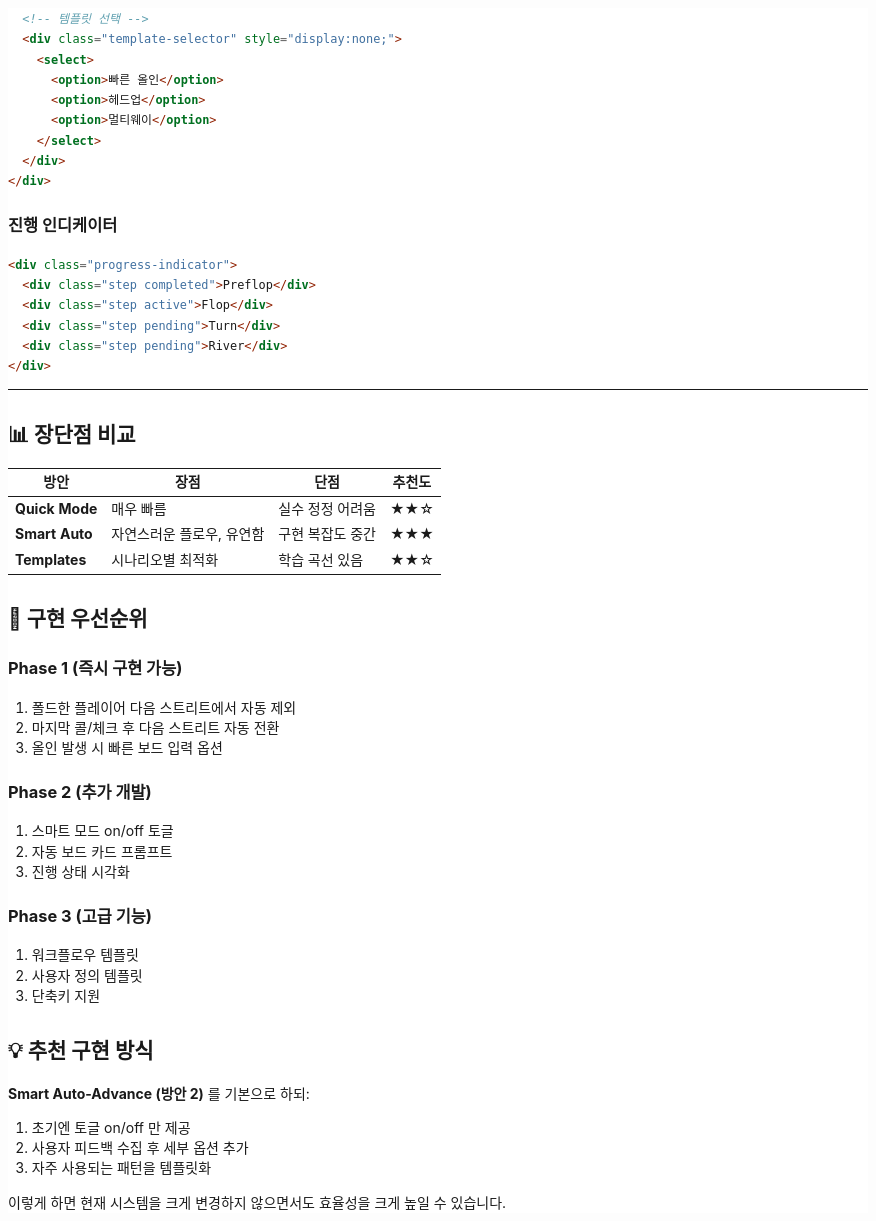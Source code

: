 ```html
  <!-- 템플릿 선택 -->
  <div class="template-selector" style="display:none;">
    <select>
      <option>빠른 올인</option>
      <option>헤드업</option>
      <option>멀티웨이</option>
    </select>
  </div>
</div>
```

### 진행 인디케이터
```html
<div class="progress-indicator">
  <div class="step completed">Preflop</div>
  <div class="step active">Flop</div>
  <div class="step pending">Turn</div>
  <div class="step pending">River</div>
</div>
```

---

## 📊 장단점 비교

| 방안 | 장점 | 단점 | 추천도 |
|------|------|------|--------|
| **Quick Mode** | 매우 빠름 | 실수 정정 어려움 | ★★☆ |
| **Smart Auto** | 자연스러운 플로우, 유연함 | 구현 복잡도 중간 | ★★★ |
| **Templates** | 시나리오별 최적화 | 학습 곡선 있음 | ★★☆ |

## 🚀 구현 우선순위

### Phase 1 (즉시 구현 가능)
1. 폴드한 플레이어 다음 스트리트에서 자동 제외
2. 마지막 콜/체크 후 다음 스트리트 자동 전환
3. 올인 발생 시 빠른 보드 입력 옵션

### Phase 2 (추가 개발)
1. 스마트 모드 on/off 토글
2. 자동 보드 카드 프롬프트
3. 진행 상태 시각화

### Phase 3 (고급 기능)
1. 워크플로우 템플릿
2. 사용자 정의 템플릿
3. 단축키 지원

## 💡 추천 구현 방식

**Smart Auto-Advance (방안 2)** 를 기본으로 하되:
1. 초기엔 토글 on/off 만 제공
2. 사용자 피드백 수집 후 세부 옵션 추가
3. 자주 사용되는 패턴을 템플릿화

이렇게 하면 현재 시스템을 크게 변경하지 않으면서도 효율성을 크게 높일 수 있습니다.